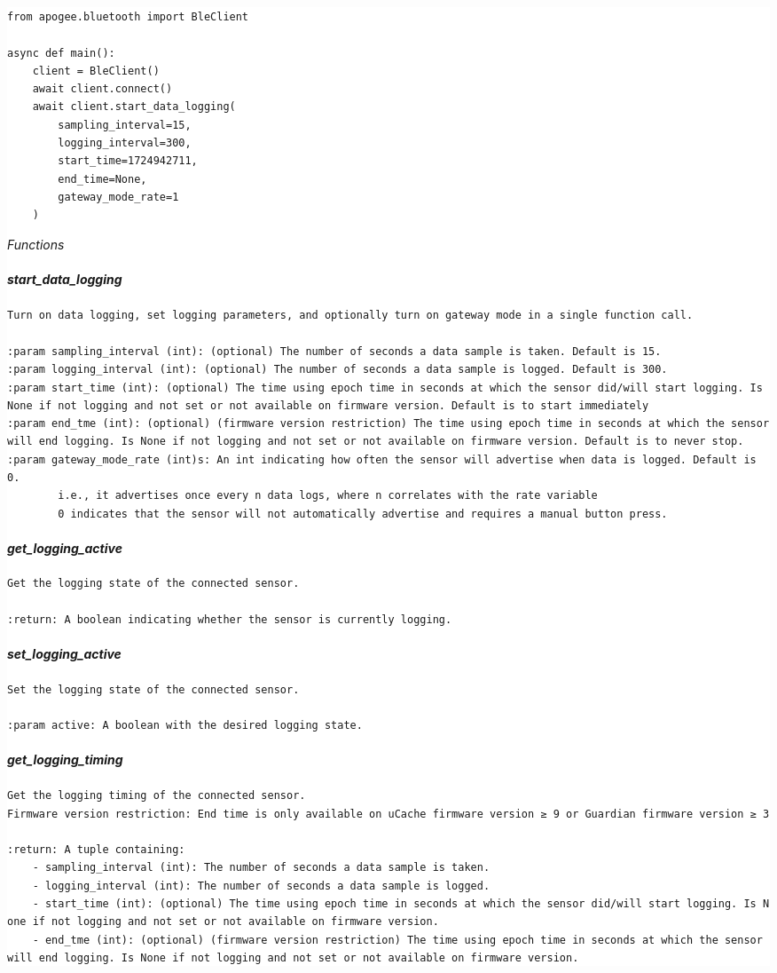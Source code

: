 ```
from apogee.bluetooth import BleClient

async def main():
    client = BleClient()
    await client.connect()
    await client.start_data_logging(
        sampling_interval=15,
        logging_interval=300,
        start_time=1724942711,
        end_time=None,
        gateway_mode_rate=1
    )
```

_Functions_

#### _start_data_logging_

    Turn on data logging, set logging parameters, and optionally turn on gateway mode in a single function call.

    :param sampling_interval (int): (optional) The number of seconds a data sample is taken. Default is 15.
    :param logging_interval (int): (optional) The number of seconds a data sample is logged. Default is 300.
    :param start_time (int): (optional) The time using epoch time in seconds at which the sensor did/will start logging. Is None if not logging and not set or not available on firmware version. Default is to start immediately
    :param end_tme (int): (optional) (firmware version restriction) The time using epoch time in seconds at which the sensor will end logging. Is None if not logging and not set or not available on firmware version. Default is to never stop.
    :param gateway_mode_rate (int)s: An int indicating how often the sensor will advertise when data is logged. Default is 0.
            i.e., it advertises once every n data logs, where n correlates with the rate variable
            0 indicates that the sensor will not automatically advertise and requires a manual button press.

#### _get_logging_active_

    Get the logging state of the connected sensor.

    :return: A boolean indicating whether the sensor is currently logging.

#### _set_logging_active_

    Set the logging state of the connected sensor.

    :param active: A boolean with the desired logging state.

#### _get_logging_timing_

    Get the logging timing of the connected sensor.
    Firmware version restriction: End time is only available on uCache firmware version ≥ 9 or Guardian firmware version ≥ 3

    :return: A tuple containing:
        - sampling_interval (int): The number of seconds a data sample is taken.
        - logging_interval (int): The number of seconds a data sample is logged.
        - start_time (int): (optional) The time using epoch time in seconds at which the sensor did/will start logging. Is None if not logging and not set or not available on firmware version.
        - end_tme (int): (optional) (firmware version restriction) The time using epoch time in seconds at which the sensor will end logging. Is None if not logging and not set or not available on firmware version.
